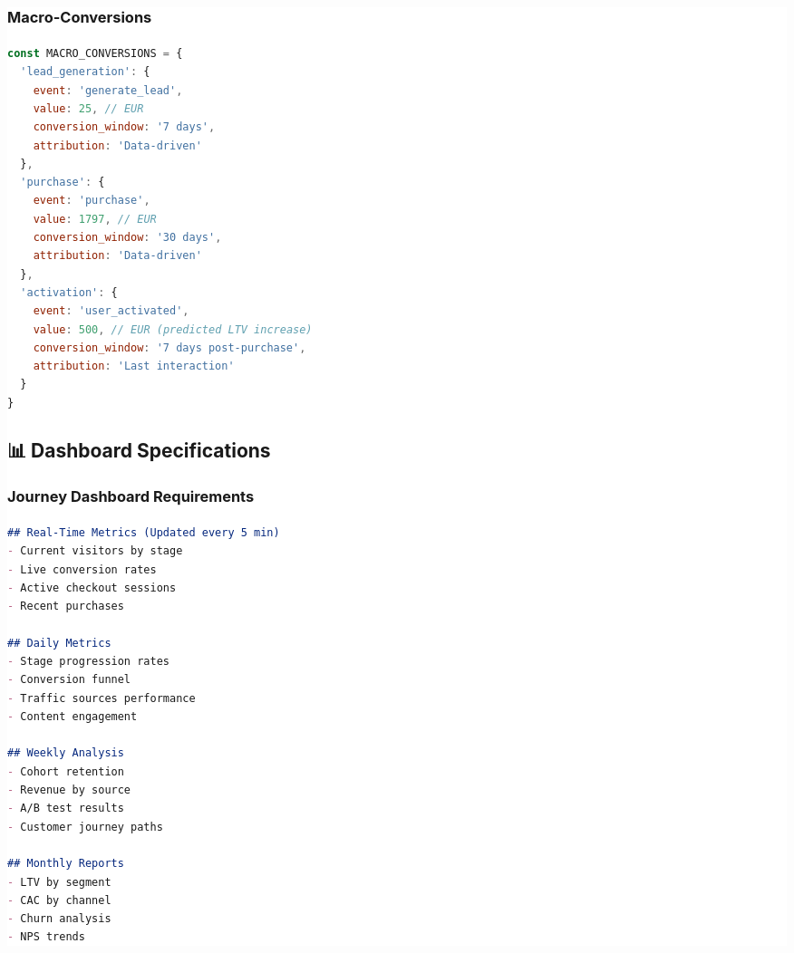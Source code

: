 ### Macro-Conversions
```javascript
const MACRO_CONVERSIONS = {
  'lead_generation': {
    event: 'generate_lead',
    value: 25, // EUR
    conversion_window: '7 days',
    attribution: 'Data-driven'
  },
  'purchase': {
    event: 'purchase',
    value: 1797, // EUR
    conversion_window: '30 days',
    attribution: 'Data-driven'
  },
  'activation': {
    event: 'user_activated',
    value: 500, // EUR (predicted LTV increase)
    conversion_window: '7 days post-purchase',
    attribution: 'Last interaction'
  }
}
```

## 📊 Dashboard Specifications

### Journey Dashboard Requirements
```markdown
## Real-Time Metrics (Updated every 5 min)
- Current visitors by stage
- Live conversion rates
- Active checkout sessions
- Recent purchases

## Daily Metrics
- Stage progression rates
- Conversion funnel
- Traffic sources performance
- Content engagement

## Weekly Analysis
- Cohort retention
- Revenue by source
- A/B test results
- Customer journey paths

## Monthly Reports
- LTV by segment
- CAC by channel
- Churn analysis
- NPS trends
```
